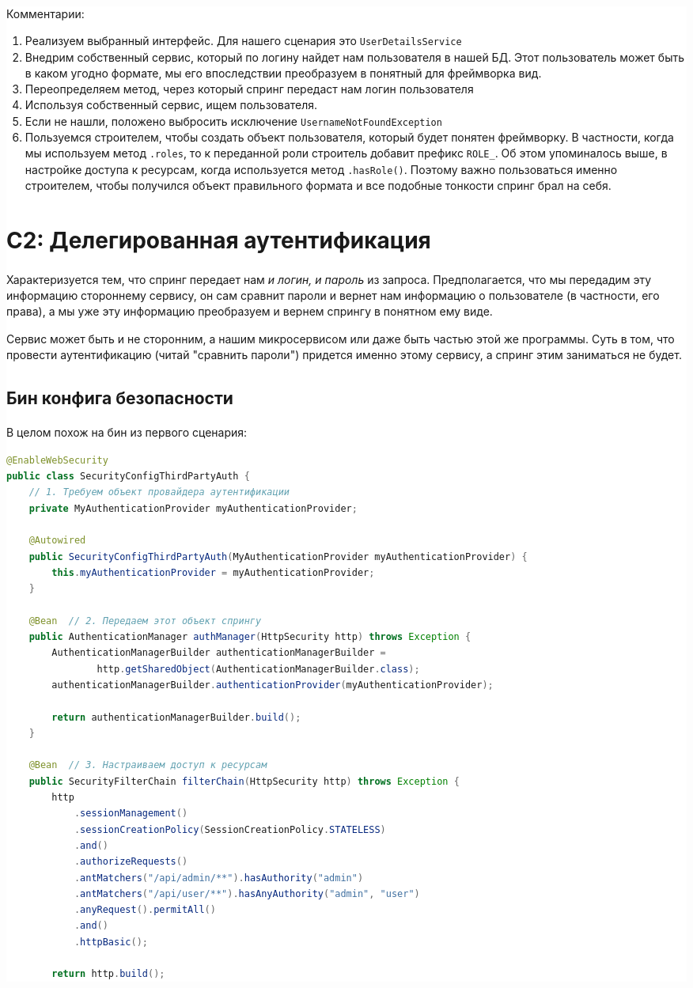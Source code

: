 Комментарии:

1. Реализуем выбранный интерфейс. Для нашего сценария это `UserDetailsService`
2. Внедрим собственный сервис, который по логину найдет нам пользователя в нашей БД. Этот пользователь может быть в каком угодно формате, мы его впоследствии преобразуем в понятный для фреймворка вид.
3. Переопределяем метод, через который спринг передаст нам логин пользователя
4. Используя собственный сервис, ищем пользователя.
5. Если не нашли, положено выбросить исключение `UsernameNotFoundException`
6. Пользуемся строителем, чтобы создать объект пользователя, который будет понятен фреймворку. В частности, когда мы используем метод `.roles`, то к переданной роли строитель добавит префикс `ROLE_`. Об этом упоминалось выше, в настройке доступа к ресурсам, когда используется метод `.hasRole()`. Поэтому важно пользоваться именно строителем, чтобы получился объект правильного формата и все подобные тонкости спринг брал на себя.

# С2: Делегированная аутентификация

Характеризуется тем, что спринг передает нам *и логин, и пароль* из запроса. Предполагается, что мы передадим эту информацию стороннему сервису, он сам сравнит пароли и вернет нам информацию о пользователе (в частности, его права), а мы уже эту информацию преобразуем и вернем спрингу в понятном ему виде.

Сервис может быть и не сторонним, а нашим микросервисом или даже быть частью этой же программы. Суть в том, что провести аутентификацию (читай "сравнить пароли") придется именно этому сервису, а спринг этим заниматься не будет.

## Бин конфига безопасности

В целом похож на бин из первого сценария:

```java
@EnableWebSecurity
public class SecurityConfigThirdPartyAuth {
	// 1. Требуем объект провайдера аутентификации
    private MyAuthenticationProvider myAuthenticationProvider;

    @Autowired
    public SecurityConfigThirdPartyAuth(MyAuthenticationProvider myAuthenticationProvider) {
        this.myAuthenticationProvider = myAuthenticationProvider;
    }

    @Bean  // 2. Передаем этот объект спрингу
    public AuthenticationManager authManager(HttpSecurity http) throws Exception {
        AuthenticationManagerBuilder authenticationManagerBuilder =
                http.getSharedObject(AuthenticationManagerBuilder.class);
        authenticationManagerBuilder.authenticationProvider(myAuthenticationProvider);

        return authenticationManagerBuilder.build();
    }

    @Bean  // 3. Настраиваем доступ к ресурсам
    public SecurityFilterChain filterChain(HttpSecurity http) throws Exception {
        http
            .sessionManagement()
            .sessionCreationPolicy(SessionCreationPolicy.STATELESS)
            .and()
            .authorizeRequests()
            .antMatchers("/api/admin/**").hasAuthority("admin")
            .antMatchers("/api/user/**").hasAnyAuthority("admin", "user")
            .anyRequest().permitAll()
            .and()
            .httpBasic();

        return http.build();
```